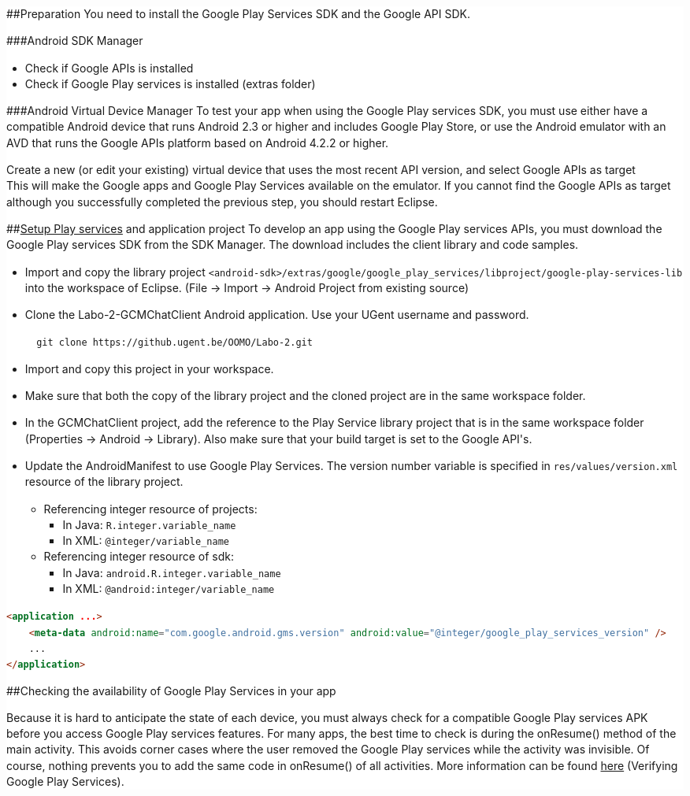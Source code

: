 ##Preparation
You need to install the Google Play Services SDK and the Google API SDK.

###Android SDK Manager 
 - Check if Google APIs is installed
 - Check if Google Play services is installed (extras folder)

###Android Virtual Device Manager
To test your app when using the Google Play services SDK, you must use either have a compatible Android device that runs Android 2.3 or higher and includes Google Play Store, or use the Android emulator with an AVD that runs the Google APIs platform based on Android 4.2.2 or higher.

Create a new (or edit your existing) virtual device that uses the most recent API version, and select Google APIs as target <br /> This will make the Google apps and Google Play Services available on the emulator. If you cannot find the Google APIs as target although you successfully completed the previous step, you should restart Eclipse.

##[Setup Play services](https://developer.android.com/google/play-services/index.html) and application project
To develop an app using the Google Play services APIs, you must download the Google Play services SDK from the SDK Manager. The download includes the client library and code samples.

- Import and copy the library project `<android-sdk>/extras/google/google_play_services/libproject/google-play-services-lib` into the workspace of Eclipse. (File -> Import -> Android Project from existing source)
- Clone the Labo-2-GCMChatClient Android application. Use your UGent username and password.

		git clone https://github.ugent.be/OOMO/Labo-2.git

- Import and copy this project in your workspace.
- Make sure that both the copy of the library project and the cloned project are in the same workspace folder.
- In the GCMChatClient project, add the reference to the Play Service library project that is in the same workspace folder (Properties -> Android -> Library). Also make sure that your build target is set to the Google API's.
- Update the AndroidManifest to use Google Play Services. The version number variable is specified in `res/values/version.xml` resource of the library project.
	- Referencing integer resource of projects:
		- In Java: `R.integer.variable_name`
		- In XML: `@integer/variable_name`
	- Referencing integer resource of sdk:
		- In Java: `android.R.integer.variable_name`
		- In XML: `@android:integer/variable_name`

```html
<application ...>
	<meta-data android:name="com.google.android.gms.version" android:value="@integer/google_play_services_version" />
	...
</application>
```

##Checking the availability of Google Play Services in your app

Because it is hard to anticipate the state of each device, you must always check for a compatible Google Play services APK before you access Google Play services features. For many apps, the best time to check is during the onResume() method of the main activity. This avoids corner cases where the user removed the Google Play services while the activity was invisible. Of course, nothing prevents you to add the same code in onResume() of all activities. More information can be found [here](http://www.androiddesignpatterns.com/2013/01/google-play-services-setup.html) (Verifying Google Play Services).
